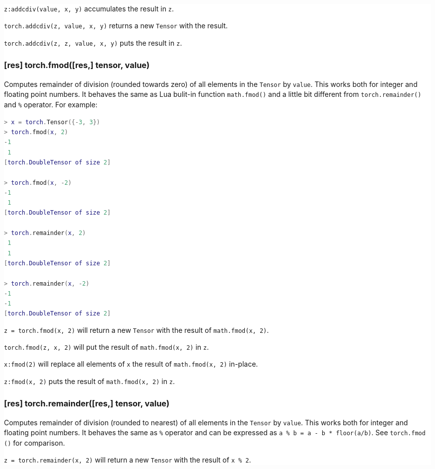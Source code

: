`z:addcdiv(value, x, y)` accumulates the result in `z`.

`torch.addcdiv(z, value, x, y)` returns a new `Tensor` with the result.

`torch.addcdiv(z, z, value, x, y)` puts the result in `z`.


<a name="torch.fmod"></a>
### [res] torch.fmod([res,] tensor, value) ###
<a name="torch.fmod"></a>

Computes remainder of division (rounded towards zero) of all elements in the `Tensor` by `value`.
This works both for integer and floating point numbers. It behaves the same as Lua bulit-in function `math.fmod()` and a little bit different from `torch.remainder()` and `%` operator. For example:

```lua
> x = torch.Tensor({-3, 3})
> torch.fmod(x, 2)
-1
 1
[torch.DoubleTensor of size 2]

> torch.fmod(x, -2)
-1
 1
[torch.DoubleTensor of size 2]

> torch.remainder(x, 2)
 1
 1
[torch.DoubleTensor of size 2]

> torch.remainder(x, -2)
-1
-1
[torch.DoubleTensor of size 2]
```

`z = torch.fmod(x, 2)` will return a new `Tensor` with the result of `math.fmod(x, 2)`.

`torch.fmod(z, x, 2)` will put the result of `math.fmod(x, 2)` in `z`.

`x:fmod(2)` will replace all elements of `x` the result of `math.fmod(x, 2)` in-place.

`z:fmod(x, 2)` puts the result of `math.fmod(x, 2)` in `z`.


<a name="torch.remainder"></a>
### [res] torch.remainder([res,] tensor, value) ###
<a name="torch.remainder"></a>

Computes remainder of division (rounded to nearest) of all elements in the `Tensor` by `value`.
This works both for integer and floating point numbers. It behaves the same as `%` operator and can be expressed as `a % b = a - b * floor(a/b)`. See `torch.fmod()` for comparison.

`z = torch.remainder(x, 2)` will return a new `Tensor` with the result of `x % 2`.

